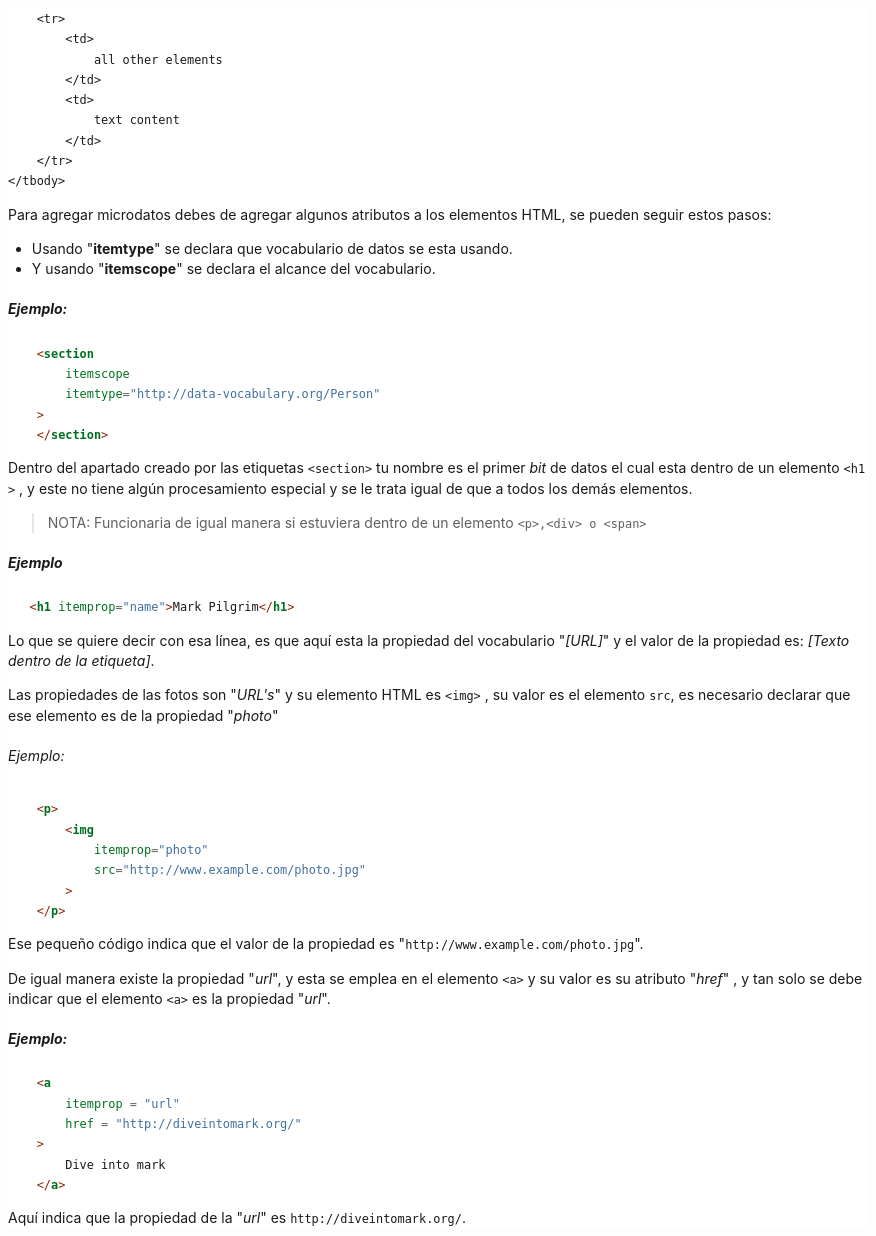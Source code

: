         <tr>
            <td>
                all other elements
            </td>
            <td>
                text content    
            </td>
        </tr>
    </tbody>
</table>

Para agregar microdatos debes de agregar algunos atributos a los elementos HTML, se pueden seguir estos pasos:
*   Usando "**itemtype**" se declara que vocabulario de datos se esta usando.
*   Y usando "**itemscope**" se declara el alcance del vocabulario.

##### Ejemplo:
```html
    <section
        itemscope
        itemtype="http://data-vocabulary.org/Person"
    >
    </section>
```

Dentro del apartado creado por las etiquetas `<section>` tu nombre es el primer *bit* de datos el cual esta dentro de un elemento `<h1>` , y este no tiene algún procesamiento especial y se le trata igual de que a todos los demás elementos.

>NOTA: Funcionaria de igual manera si estuviera dentro de un elemento `<p>,<div> o <span>`

##### Ejemplo
```html
   <h1 itemprop="name">Mark Pilgrim</h1> 
```

Lo que se quiere decir con esa línea, es que aquí esta la propiedad del vocabulario "*[URL]*" y el valor de la propiedad es: *[Texto dentro de la etiqueta]*.

Las propiedades de las fotos son "*URL's*" y su elemento HTML es `<img>` , su valor es el elemento `src`, es necesario declarar que ese elemento es de la propiedad "*photo*"
###### Ejemplo:
```html
    <p>
        <img
            itemprop="photo"
            src="http://www.example.com/photo.jpg"
        >
    </p>
```
Ese pequeño código indica que el valor de la propiedad es "`http://www.example.com/photo.jpg`".

De igual manera existe la propiedad "*url*", y esta se emplea en el elemento `<a>` y su valor es su atributo "*href*" , y tan solo se debe indicar que el elemento `<a>` es la propiedad "*url*".

##### Ejemplo:
```html
    <a
        itemprop = "url"
        href = "http://diveintomark.org/"
    >
        Dive into mark
    </a>
```
Aquí indica que la propiedad de la "*url*" es `http://diveintomark.org/`.
